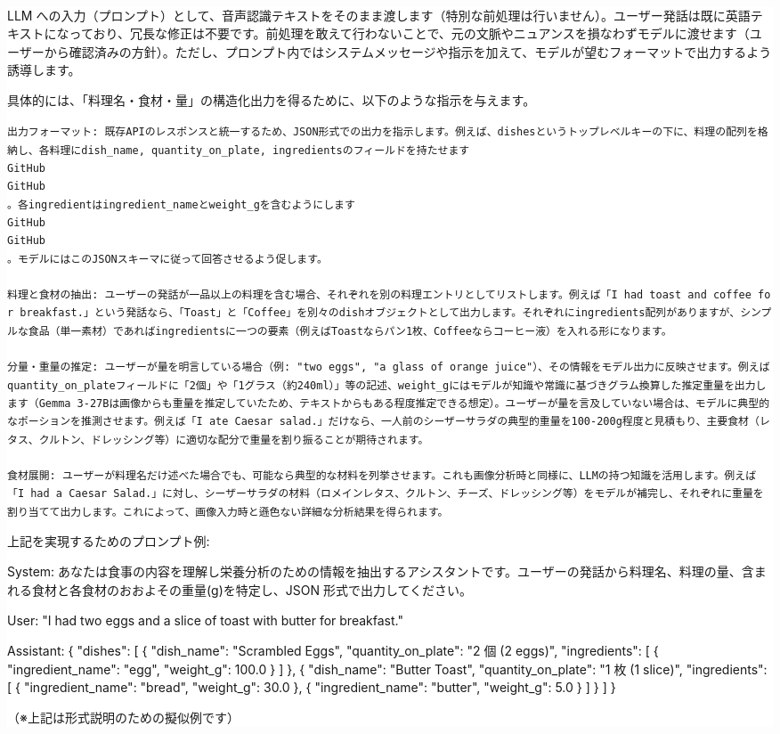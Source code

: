 LLM への入力（プロンプト）として、音声認識テキストをそのまま渡します（特別な前処理は行いません）。ユーザー発話は既に英語テキストになっており、冗長な修正は不要です。前処理を敢えて行わないことで、元の文脈やニュアンスを損なわずモデルに渡せます（ユーザーから確認済みの方針）。ただし、プロンプト内ではシステムメッセージや指示を加えて、モデルが望むフォーマットで出力するよう誘導します。

具体的には、「料理名・食材・量」の構造化出力を得るために、以下のような指示を与えます。

    出力フォーマット: 既存APIのレスポンスと統一するため、JSON形式での出力を指示します。例えば、dishesというトップレベルキーの下に、料理の配列を格納し、各料理にdish_name, quantity_on_plate, ingredientsのフィールドを持たせます
    GitHub
    GitHub
    。各ingredientはingredient_nameとweight_gを含むようにします
    GitHub
    GitHub
    。モデルにはこのJSONスキーマに従って回答させるよう促します。

    料理と食材の抽出: ユーザーの発話が一品以上の料理を含む場合、それぞれを別の料理エントリとしてリストします。例えば「I had toast and coffee for breakfast.」という発話なら、「Toast」と「Coffee」を別々のdishオブジェクトとして出力します。それぞれにingredients配列がありますが、シンプルな食品（単一素材）であればingredientsに一つの要素（例えばToastならパン1枚、Coffeeならコーヒー液）を入れる形になります。

    分量・重量の推定: ユーザーが量を明言している場合（例: "two eggs", "a glass of orange juice"）、その情報をモデル出力に反映させます。例えばquantity_on_plateフィールドに「2個」や「1グラス（約240ml）」等の記述、weight_gにはモデルが知識や常識に基づきグラム換算した推定重量を出力します（Gemma 3-27Bは画像からも重量を推定していたため、テキストからもある程度推定できる想定）。ユーザーが量を言及していない場合は、モデルに典型的なポーションを推測させます。例えば「I ate Caesar salad.」だけなら、一人前のシーザーサラダの典型的重量を100-200g程度と見積もり、主要食材（レタス、クルトン、ドレッシング等）に適切な配分で重量を割り振ることが期待されます。

    食材展開: ユーザーが料理名だけ述べた場合でも、可能なら典型的な材料を列挙させます。これも画像分析時と同様に、LLMの持つ知識を活用します。例えば「I had a Caesar Salad.」に対し、シーザーサラダの材料（ロメインレタス、クルトン、チーズ、ドレッシング等）をモデルが補完し、それぞれに重量を割り当てて出力します。これによって、画像入力時と遜色ない詳細な分析結果を得られます。

上記を実現するためのプロンプト例:

System: あなたは食事の内容を理解し栄養分析のための情報を抽出するアシスタントです。ユーザーの発話から料理名、料理の量、含まれる食材と各食材のおおよその重量(g)を特定し、JSON 形式で出力してください。

User: "I had two eggs and a slice of toast with butter for breakfast."

Assistant:
{
"dishes": [
{
"dish_name": "Scrambled Eggs",
"quantity_on_plate": "2 個 (2 eggs)",
"ingredients": [
{ "ingredient_name": "egg", "weight_g": 100.0 }
]
},
{
"dish_name": "Butter Toast",
"quantity_on_plate": "1 枚 (1 slice)",
"ingredients": [
{ "ingredient_name": "bread", "weight_g": 30.0 },
{ "ingredient_name": "butter", "weight_g": 5.0 }
]
}
]
}

（※上記は形式説明のための擬似例です）
